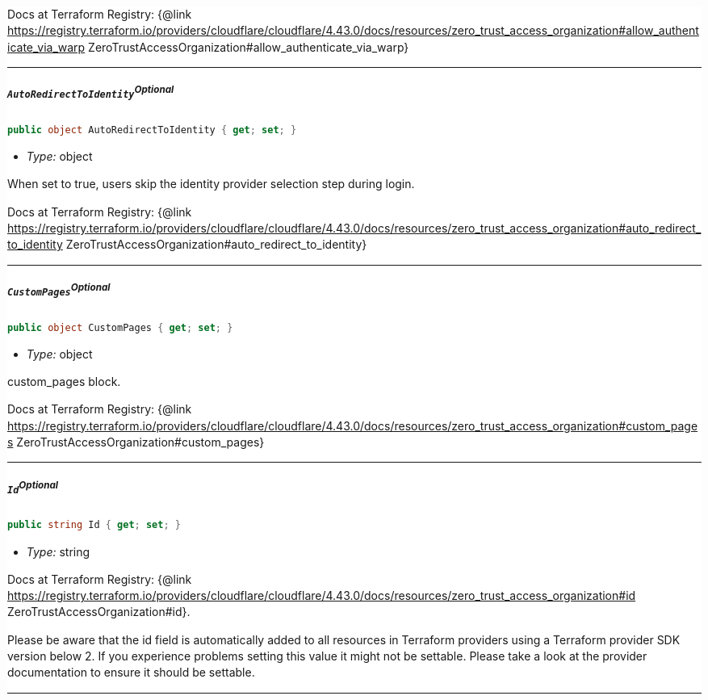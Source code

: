 Docs at Terraform Registry: {@link https://registry.terraform.io/providers/cloudflare/cloudflare/4.43.0/docs/resources/zero_trust_access_organization#allow_authenticate_via_warp ZeroTrustAccessOrganization#allow_authenticate_via_warp}

---

##### `AutoRedirectToIdentity`<sup>Optional</sup> <a name="AutoRedirectToIdentity" id="@cdktf/provider-cloudflare.zeroTrustAccessOrganization.ZeroTrustAccessOrganizationConfig.property.autoRedirectToIdentity"></a>

```csharp
public object AutoRedirectToIdentity { get; set; }
```

- *Type:* object

When set to true, users skip the identity provider selection step during login.

Docs at Terraform Registry: {@link https://registry.terraform.io/providers/cloudflare/cloudflare/4.43.0/docs/resources/zero_trust_access_organization#auto_redirect_to_identity ZeroTrustAccessOrganization#auto_redirect_to_identity}

---

##### `CustomPages`<sup>Optional</sup> <a name="CustomPages" id="@cdktf/provider-cloudflare.zeroTrustAccessOrganization.ZeroTrustAccessOrganizationConfig.property.customPages"></a>

```csharp
public object CustomPages { get; set; }
```

- *Type:* object

custom_pages block.

Docs at Terraform Registry: {@link https://registry.terraform.io/providers/cloudflare/cloudflare/4.43.0/docs/resources/zero_trust_access_organization#custom_pages ZeroTrustAccessOrganization#custom_pages}

---

##### `Id`<sup>Optional</sup> <a name="Id" id="@cdktf/provider-cloudflare.zeroTrustAccessOrganization.ZeroTrustAccessOrganizationConfig.property.id"></a>

```csharp
public string Id { get; set; }
```

- *Type:* string

Docs at Terraform Registry: {@link https://registry.terraform.io/providers/cloudflare/cloudflare/4.43.0/docs/resources/zero_trust_access_organization#id ZeroTrustAccessOrganization#id}.

Please be aware that the id field is automatically added to all resources in Terraform providers using a Terraform provider SDK version below 2.
If you experience problems setting this value it might not be settable. Please take a look at the provider documentation to ensure it should be settable.

---